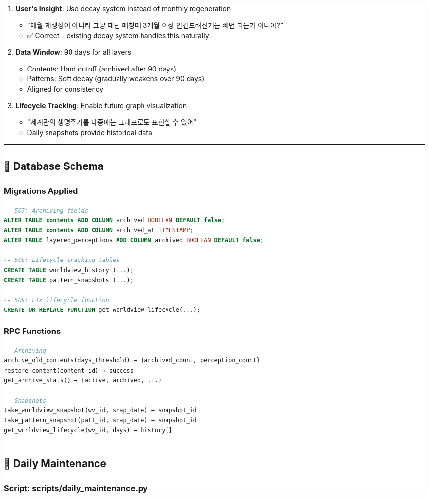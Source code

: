 1. **User's Insight**: Use decay system instead of monthly regeneration
   - "매월 재생성이 아니라 그냥 패턴 매칭때 3개월 이상 안건드려진거는 빼면 되는거 아니야?"
   - ✅ Correct - existing decay system handles this naturally

2. **Data Window**: 90 days for all layers
   - Contents: Hard cutoff (archived after 90 days)
   - Patterns: Soft decay (gradually weakens over 90 days)
   - Aligned for consistency

3. **Lifecycle Tracking**: Enable future graph visualization
   - "세계관의 생명주기를 나중에는 그래프로도 표현할 수 있어"
   - Daily snapshots provide historical data

---

## 💾 Database Schema

### Migrations Applied

```sql
-- 507: Archiving fields
ALTER TABLE contents ADD COLUMN archived BOOLEAN DEFAULT false;
ALTER TABLE contents ADD COLUMN archived_at TIMESTAMP;
ALTER TABLE layered_perceptions ADD COLUMN archived BOOLEAN DEFAULT false;

-- 508: Lifecycle tracking tables  
CREATE TABLE worldview_history (...);
CREATE TABLE pattern_snapshots (...);

-- 509: Fix lifecycle function
CREATE OR REPLACE FUNCTION get_worldview_lifecycle(...);
```

### RPC Functions

```sql
-- Archiving
archive_old_contents(days_threshold) → {archived_count, perception_count}
restore_content(content_id) → success
get_archive_stats() → {active, archived, ...}

-- Snapshots
take_worldview_snapshot(wv_id, snap_date) → snapshot_id
take_pattern_snapshot(patt_id, snap_date) → snapshot_id
get_worldview_lifecycle(wv_id, days) → history[]
```

---

## 🔄 Daily Maintenance

### Script: [scripts/daily_maintenance.py](scripts/daily_maintenance.py)
